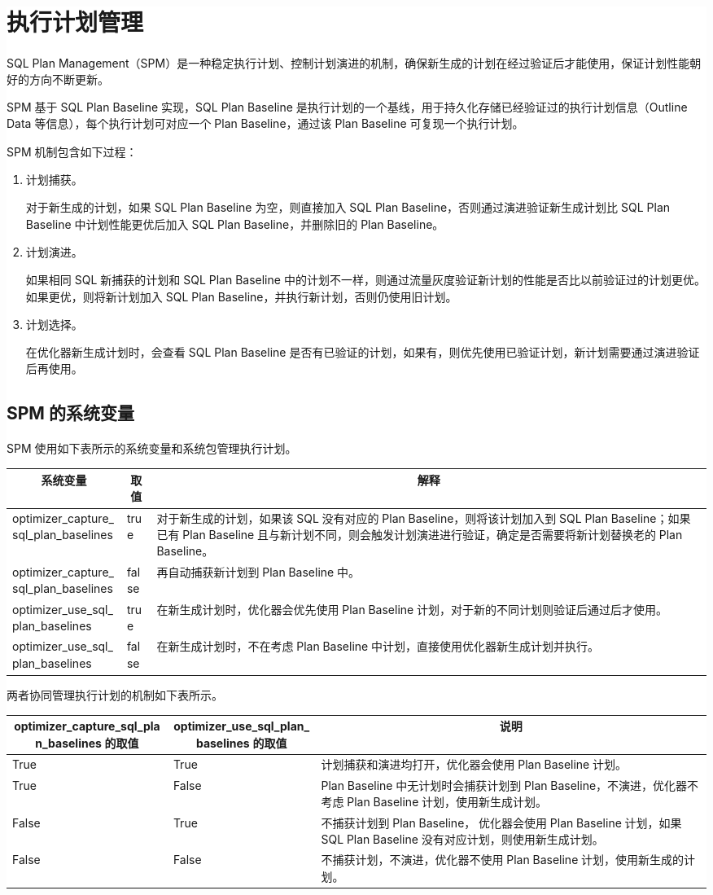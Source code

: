 执行计划管理
===========================

SQL Plan Management（SPM）是一种稳定执行计划、控制计划演进的机制，确保新生成的计划在经过验证后才能使用，保证计划性能朝好的方向不断更新。

SPM 基于 SQL Plan Baseline 实现，SQL Plan Baseline 是执行计划的一个基线，用于持久化存储已经验证过的执行计划信息（Outline Data 等信息），每个执行计划可对应一个 Plan Baseline，通过该 Plan Baseline 可复现一个执行计划。

SPM 机制包含如下过程：

1. 计划捕获。

   对于新生成的计划，如果 SQL Plan Baseline 为空，则直接加入 SQL Plan Baseline，否则通过演进验证新生成计划比 SQL Plan Baseline 中计划性能更优后加入 SQL Plan Baseline，并删除旧的 Plan Baseline。







2. 计划演进。

   如果相同 SQL 新捕获的计划和 SQL Plan Baseline 中的计划不一样，则通过流量灰度验证新计划的性能是否比以前验证过的计划更优。如果更优，则将新计划加入 SQL Plan Baseline，并执行新计划，否则仍使用旧计划。







3. 计划选择。

   在优化器新生成计划时，会查看 SQL Plan Baseline 是否有已验证的计划，如果有，则优先使用已验证计划，新计划需要通过演进验证后再使用。







SPM 的系统变量
------------------

SPM 使用如下表所示的系统变量和系统包管理执行计划。


|               **系统变量**               | **取值** |                                                                **解释**                                                                 |
|--------------------------------------|--------|---------------------------------------------------------------------------------------------------------------------------------------|
| optimizer_capture_sql_plan_baselines | true   | 对于新生成的计划，如果该 SQL 没有对应的 Plan Baseline，则将该计划加入到 SQL Plan Baseline；如果已有 Plan Baseline 且与新计划不同，则会触发计划演进进行验证，确定是否需要将新计划替换老的 Plan Baseline。 |
| optimizer_capture_sql_plan_baselines | false  | 再自动捕获新计划到 Plan Baseline 中。                                                                                                            |
| optimizer_use_sql_plan_baselines     | true   | 在新生成计划时，优化器会优先使用 Plan Baseline 计划，对于新的不同计划则验证后通过后才使用。                                                                                 |
| optimizer_use_sql_plan_baselines     | false  | 在新生成计划时，不在考虑 Plan Baseline 中计划，直接使用优化器新生成计划并执行。                                                                                       |



两者协同管理执行计划的机制如下表所示。


| **optimizer_capture_sql_plan_baselines 的取值** | **optimizer_use_sql_plan_baselines 的取值** |                                       **说明**                                        |
|----------------------------------------------|------------------------------------------|-------------------------------------------------------------------------------------|
| True                                         | True                                     | 计划捕获和演进均打开，优化器会使用 Plan Baseline 计划。                                                 |
| True                                         | False                                    | Plan Baseline 中无计划时会捕获计划到 Plan Baseline，不演进，优化器不考虑 Plan Baseline 计划，使用新生成计划。        |
| False                                        | True                                     | 不捕获计划到 Plan Baseline， 优化器会使用 Plan Baseline 计划，如果 SQL Plan Baseline 没有对应计划，则使用新生成计划。 |
| False                                        | False                                    | 不捕获计划，不演进，优化器不使用 Plan Baseline 计划，使用新生成的计划。                                         |
